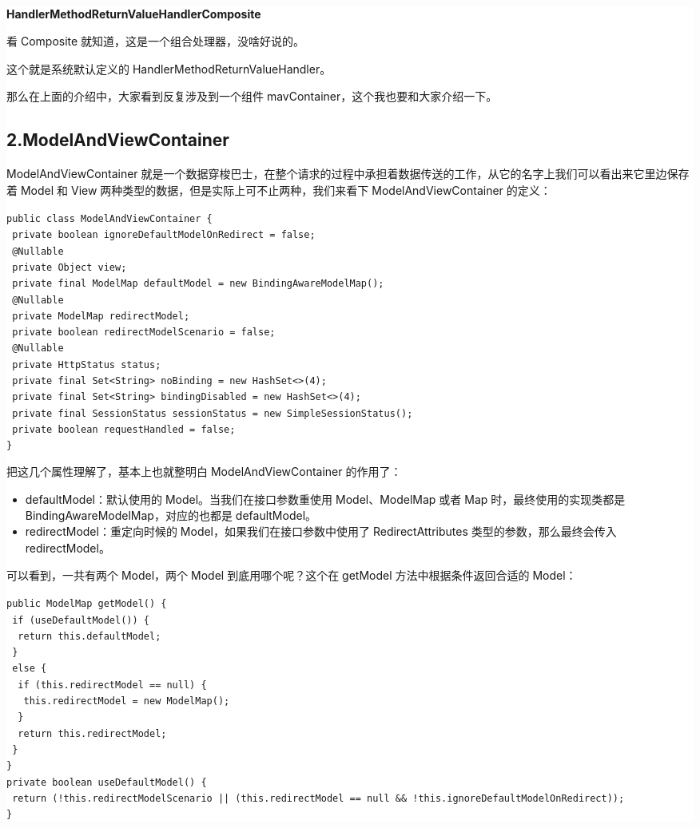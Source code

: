 **HandlerMethodReturnValueHandlerComposite**

看 Composite 就知道，这是一个组合处理器，没啥好说的。

这个就是系统默认定义的 HandlerMethodReturnValueHandler。

那么在上面的介绍中，大家看到反复涉及到一个组件 mavContainer，这个我也要和大家介绍一下。

## **2.ModelAndViewContainer**

ModelAndViewContainer 就是一个数据穿梭巴士，在整个请求的过程中承担着数据传送的工作，从它的名字上我们可以看出来它里边保存着 Model 和 View 两种类型的数据，但是实际上可不止两种，我们来看下 ModelAndViewContainer 的定义：

```
public class ModelAndViewContainer {
 private boolean ignoreDefaultModelOnRedirect = false;
 @Nullable
 private Object view;
 private final ModelMap defaultModel = new BindingAwareModelMap();
 @Nullable
 private ModelMap redirectModel;
 private boolean redirectModelScenario = false;
 @Nullable
 private HttpStatus status;
 private final Set<String> noBinding = new HashSet<>(4);
 private final Set<String> bindingDisabled = new HashSet<>(4);
 private final SessionStatus sessionStatus = new SimpleSessionStatus();
 private boolean requestHandled = false;
}
```

把这几个属性理解了，基本上也就整明白 ModelAndViewContainer 的作用了：

- defaultModel：默认使用的 Model。当我们在接口参数重使用 Model、ModelMap 或者 Map 时，最终使用的实现类都是 BindingAwareModelMap，对应的也都是 defaultModel。
- redirectModel：重定向时候的 Model，如果我们在接口参数中使用了 RedirectAttributes 类型的参数，那么最终会传入 redirectModel。

可以看到，一共有两个 Model，两个 Model 到底用哪个呢？这个在 getModel 方法中根据条件返回合适的 Model：

```
public ModelMap getModel() {
 if (useDefaultModel()) {
  return this.defaultModel;
 }
 else {
  if (this.redirectModel == null) {
   this.redirectModel = new ModelMap();
  }
  return this.redirectModel;
 }
}
private boolean useDefaultModel() {
 return (!this.redirectModelScenario || (this.redirectModel == null && !this.ignoreDefaultModelOnRedirect));
}
```
